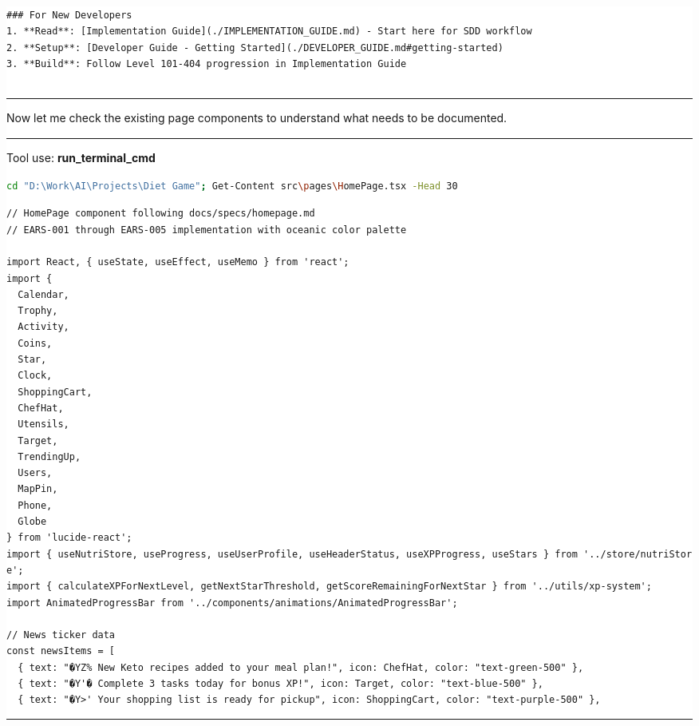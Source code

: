 ```
### For New Developers
1. **Read**: [Implementation Guide](./IMPLEMENTATION_GUIDE.md) - Start here for SDD workflow
2. **Setup**: [Developer Guide - Getting Started](./DEVELOPER_GUIDE.md#getting-started)
3. **Build**: Follow Level 101-404 progression in Implementation Guide


```

---

Now let me check the existing page components to understand what needs to be documented.


---

Tool use: **run_terminal_cmd**

```bash
cd "D:\Work\AI\Projects\Diet Game"; Get-Content src\pages\HomePage.tsx -Head 30
```

```
// HomePage component following docs/specs/homepage.md
// EARS-001 through EARS-005 implementation with oceanic color palette

import React, { useState, useEffect, useMemo } from 'react';
import { 
  Calendar, 
  Trophy, 
  Activity, 
  Coins, 
  Star,
  Clock,
  ShoppingCart,
  ChefHat,
  Utensils,
  Target,
  TrendingUp,
  Users,
  MapPin,
  Phone,
  Globe
} from 'lucide-react';
import { useNutriStore, useProgress, useUserProfile, useHeaderStatus, useXPProgress, useStars } from '../store/nutriStore';
import { calculateXPForNextLevel, getNextStarThreshold, getScoreRemainingForNextStar } from '../utils/xp-system';
import AnimatedProgressBar from '../components/animations/AnimatedProgressBar';

// News ticker data
const newsItems = [
  { text: "�YZ% New Keto recipes added to your meal plan!", icon: ChefHat, color: "text-green-500" },
  { text: "�Y'� Complete 3 tasks today for bonus XP!", icon: Target, color: "text-blue-500" },
  { text: "�Y>' Your shopping list is ready for pickup", icon: ShoppingCart, color: "text-purple-500" },

```

---